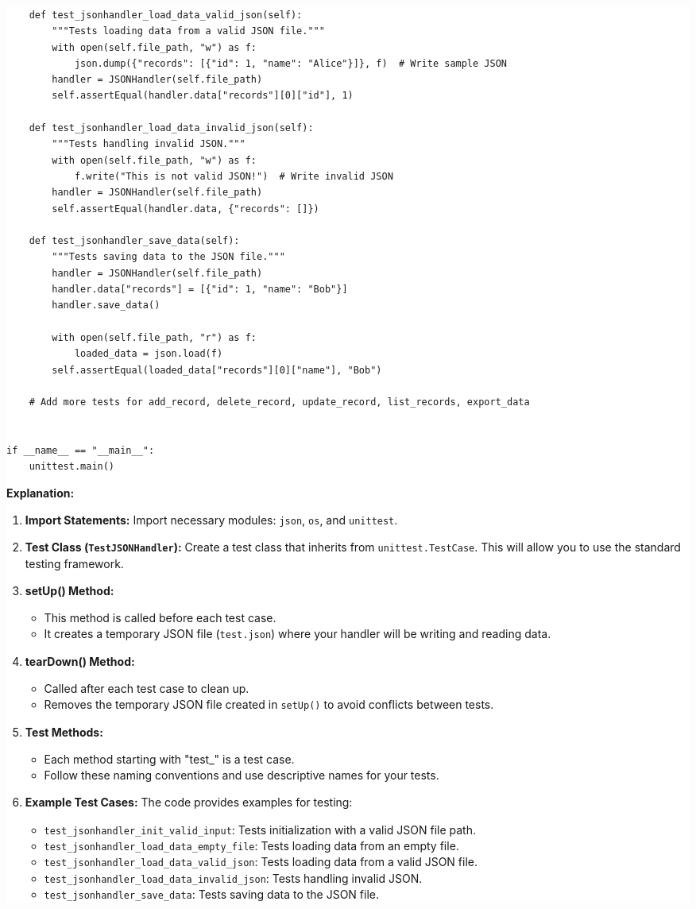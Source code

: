 ```
    def test_jsonhandler_load_data_valid_json(self):
        """Tests loading data from a valid JSON file."""
        with open(self.file_path, "w") as f:
            json.dump({"records": [{"id": 1, "name": "Alice"}]}, f)  # Write sample JSON
        handler = JSONHandler(self.file_path)
        self.assertEqual(handler.data["records"][0]["id"], 1)

    def test_jsonhandler_load_data_invalid_json(self):
        """Tests handling invalid JSON."""
        with open(self.file_path, "w") as f:
            f.write("This is not valid JSON!")  # Write invalid JSON
        handler = JSONHandler(self.file_path) 
        self.assertEqual(handler.data, {"records": []})

    def test_jsonhandler_save_data(self):
        """Tests saving data to the JSON file."""
        handler = JSONHandler(self.file_path)
        handler.data["records"] = [{"id": 1, "name": "Bob"}]
        handler.save_data()  

        with open(self.file_path, "r") as f:
            loaded_data = json.load(f)
        self.assertEqual(loaded_data["records"][0]["name"], "Bob")

    # Add more tests for add_record, delete_record, update_record, list_records, export_data 


if __name__ == "__main__":
    unittest.main()
```

**Explanation:**

1. **Import Statements:** Import necessary modules: `json`, `os`, and `unittest`.
2. **Test Class (`TestJSONHandler`):** Create a test class that inherits from `unittest.TestCase`. This will allow you to use the standard testing framework.
3. **setUp() Method:** 
   - This method is called before each test case.
   - It creates a temporary JSON file (`test.json`) where your handler will be writing and reading data.

4. **tearDown() Method:**
   - Called after each test case to clean up.
   - Removes the temporary JSON file created in `setUp()` to avoid conflicts between tests.
5. **Test Methods:**
   - Each method starting with "test_" is a test case. 
   - Follow these naming conventions and use descriptive names for your tests.

6. **Example Test Cases:** The code provides examples for testing:
   - `test_jsonhandler_init_valid_input`: Tests initialization with a valid JSON file path.
   - `test_jsonhandler_load_data_empty_file`: Tests loading data from an empty file.
   - `test_jsonhandler_load_data_valid_json`: Tests loading data from a valid JSON file.
   - `test_jsonhandler_load_data_invalid_json`: Tests handling invalid JSON.
   - `test_jsonhandler_save_data`: Tests saving data to the JSON file.
